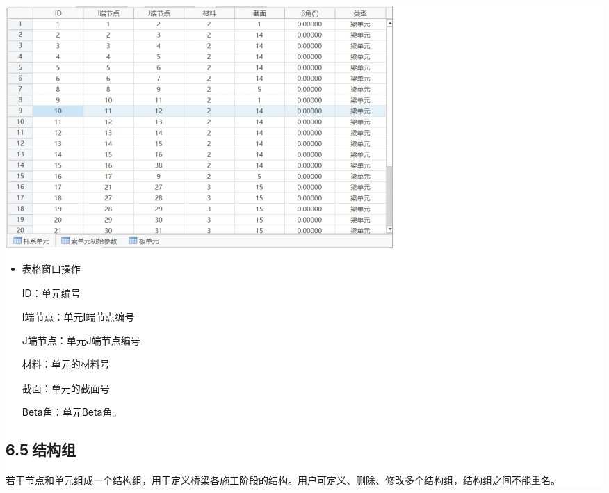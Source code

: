   ![单元表格窗口操作](image/image_LKoc_oKvQz.png "单元表格窗口操作")

- 表格窗口操作

  ID：单元编号

  I端节点：单元I端节点编号

  J端节点：单元J端节点编号

  材料：单元的材料号

  截面：单元的截面号

  Beta角：单元Beta角。

## 6.5 结构组

若干节点和单元组成一个结构组，用于定义桥梁各施工阶段的结构。用户可定义、删除、修改多个结构组，结构组之间不能重名。
